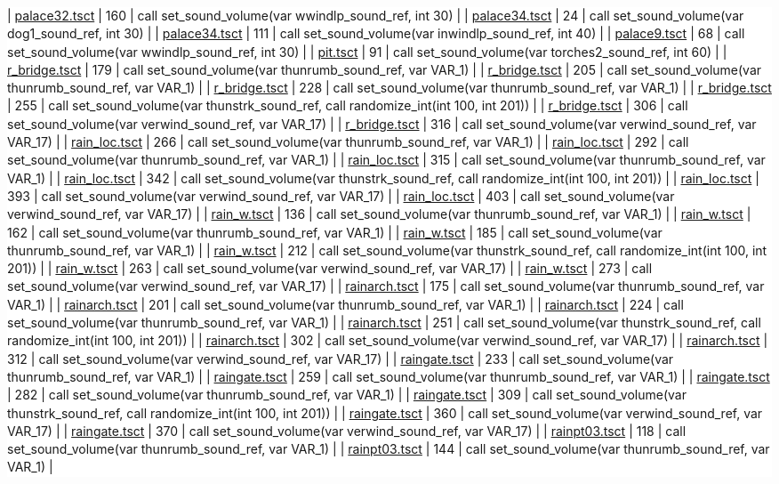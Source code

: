 | [palace32.tsct](../../../out/palace32.tsct#L160) | 160 | call set_sound_volume(var wwindlp_sound_ref, int 30) |
| [palace34.tsct](../../../out/palace34.tsct#L24) | 24 | call set_sound_volume(var dog1_sound_ref, int 30) |
| [palace34.tsct](../../../out/palace34.tsct#L111) | 111 | call set_sound_volume(var inwindlp_sound_ref, int 40) |
| [palace9.tsct](../../../out/palace9.tsct#L68) | 68 | call set_sound_volume(var wwindlp_sound_ref, int 30) |
| [pit.tsct](../../../out/pit.tsct#L91) | 91 | call set_sound_volume(var torches2_sound_ref, int 60) |
| [r_bridge.tsct](../../../out/r_bridge.tsct#L179) | 179 | call set_sound_volume(var thunrumb_sound_ref, var VAR_1) |
| [r_bridge.tsct](../../../out/r_bridge.tsct#L205) | 205 | call set_sound_volume(var thunrumb_sound_ref, var VAR_1) |
| [r_bridge.tsct](../../../out/r_bridge.tsct#L228) | 228 | call set_sound_volume(var thunrumb_sound_ref, var VAR_1) |
| [r_bridge.tsct](../../../out/r_bridge.tsct#L255) | 255 | call set_sound_volume(var thunstrk_sound_ref, call randomize_int(int 100, int 201)) |
| [r_bridge.tsct](../../../out/r_bridge.tsct#L306) | 306 | call set_sound_volume(var verwind_sound_ref, var VAR_17) |
| [r_bridge.tsct](../../../out/r_bridge.tsct#L316) | 316 | call set_sound_volume(var verwind_sound_ref, var VAR_17) |
| [rain_loc.tsct](../../../out/rain_loc.tsct#L266) | 266 | call set_sound_volume(var thunrumb_sound_ref, var VAR_1) |
| [rain_loc.tsct](../../../out/rain_loc.tsct#L292) | 292 | call set_sound_volume(var thunrumb_sound_ref, var VAR_1) |
| [rain_loc.tsct](../../../out/rain_loc.tsct#L315) | 315 | call set_sound_volume(var thunrumb_sound_ref, var VAR_1) |
| [rain_loc.tsct](../../../out/rain_loc.tsct#L342) | 342 | call set_sound_volume(var thunstrk_sound_ref, call randomize_int(int 100, int 201)) |
| [rain_loc.tsct](../../../out/rain_loc.tsct#L393) | 393 | call set_sound_volume(var verwind_sound_ref, var VAR_17) |
| [rain_loc.tsct](../../../out/rain_loc.tsct#L403) | 403 | call set_sound_volume(var verwind_sound_ref, var VAR_17) |
| [rain_w.tsct](../../../out/rain_w.tsct#L136) | 136 | call set_sound_volume(var thunrumb_sound_ref, var VAR_1) |
| [rain_w.tsct](../../../out/rain_w.tsct#L162) | 162 | call set_sound_volume(var thunrumb_sound_ref, var VAR_1) |
| [rain_w.tsct](../../../out/rain_w.tsct#L185) | 185 | call set_sound_volume(var thunrumb_sound_ref, var VAR_1) |
| [rain_w.tsct](../../../out/rain_w.tsct#L212) | 212 | call set_sound_volume(var thunstrk_sound_ref, call randomize_int(int 100, int 201)) |
| [rain_w.tsct](../../../out/rain_w.tsct#L263) | 263 | call set_sound_volume(var verwind_sound_ref, var VAR_17) |
| [rain_w.tsct](../../../out/rain_w.tsct#L273) | 273 | call set_sound_volume(var verwind_sound_ref, var VAR_17) |
| [rainarch.tsct](../../../out/rainarch.tsct#L175) | 175 | call set_sound_volume(var thunrumb_sound_ref, var VAR_1) |
| [rainarch.tsct](../../../out/rainarch.tsct#L201) | 201 | call set_sound_volume(var thunrumb_sound_ref, var VAR_1) |
| [rainarch.tsct](../../../out/rainarch.tsct#L224) | 224 | call set_sound_volume(var thunrumb_sound_ref, var VAR_1) |
| [rainarch.tsct](../../../out/rainarch.tsct#L251) | 251 | call set_sound_volume(var thunstrk_sound_ref, call randomize_int(int 100, int 201)) |
| [rainarch.tsct](../../../out/rainarch.tsct#L302) | 302 | call set_sound_volume(var verwind_sound_ref, var VAR_17) |
| [rainarch.tsct](../../../out/rainarch.tsct#L312) | 312 | call set_sound_volume(var verwind_sound_ref, var VAR_17) |
| [raingate.tsct](../../../out/raingate.tsct#L233) | 233 | call set_sound_volume(var thunrumb_sound_ref, var VAR_1) |
| [raingate.tsct](../../../out/raingate.tsct#L259) | 259 | call set_sound_volume(var thunrumb_sound_ref, var VAR_1) |
| [raingate.tsct](../../../out/raingate.tsct#L282) | 282 | call set_sound_volume(var thunrumb_sound_ref, var VAR_1) |
| [raingate.tsct](../../../out/raingate.tsct#L309) | 309 | call set_sound_volume(var thunstrk_sound_ref, call randomize_int(int 100, int 201)) |
| [raingate.tsct](../../../out/raingate.tsct#L360) | 360 | call set_sound_volume(var verwind_sound_ref, var VAR_17) |
| [raingate.tsct](../../../out/raingate.tsct#L370) | 370 | call set_sound_volume(var verwind_sound_ref, var VAR_17) |
| [rainpt03.tsct](../../../out/rainpt03.tsct#L118) | 118 | call set_sound_volume(var thunrumb_sound_ref, var VAR_1) |
| [rainpt03.tsct](../../../out/rainpt03.tsct#L144) | 144 | call set_sound_volume(var thunrumb_sound_ref, var VAR_1) |